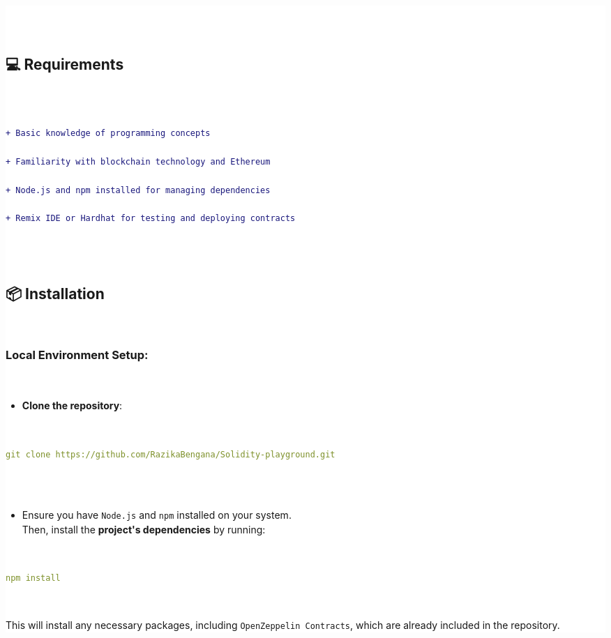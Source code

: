 <br>
<br>



## :computer: Requirements

<br>

```diff

+ Basic knowledge of programming concepts

+ Familiarity with blockchain technology and Ethereum

+ Node.js and npm installed for managing dependencies

+ Remix IDE or Hardhat for testing and deploying contracts

```

<br>
<br>



## :package: Installation

<br>

### Local Environment Setup:

<br>

- **Clone the repository**:

<br>

```yaml
git clone https://github.com/RazikaBengana/Solidity-playground.git
```

<br>
<br>

- Ensure you have `Node.js` and `npm` installed on your system. <br>
  Then, install the **project's dependencies** by running:

<br>

```yaml
npm install
```

<br>

This will install any necessary packages, including `OpenZeppelin Contracts`, which are already included in the repository.

